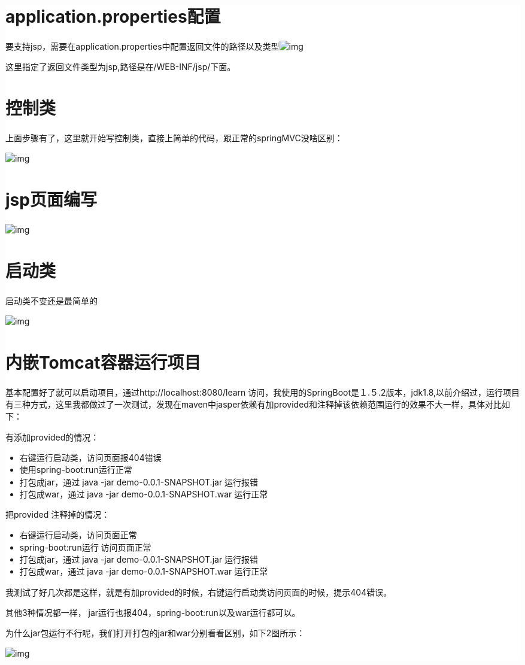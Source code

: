 # application.properties配置

要支持jsp，需要在application.properties中配置返回文件的路径以及类型![img](http://mmbiz.qpic.cn/mmbiz_jpg/pcT41pYWuUGIFq5OADicTfIXZlkBfA7GZicdHXrUrTTEUmuV06HDUod91yGdBR0jYHK8jd3ZNRoicibwPMjXbaxibRQ/640?wx_fmt=jpeg&tp=webp&wxfrom=5&wx_lazy=1&wx_co=1)

这里指定了返回文件类型为jsp,路径是在/WEB-INF/jsp/下面。

# 控制类

上面步骤有了，这里就开始写控制类，直接上简单的代码，跟正常的springMVC没啥区别：

![img](http://mmbiz.qpic.cn/mmbiz_jpg/pcT41pYWuUGIFq5OADicTfIXZlkBfA7GZxFV98ZBXlgkxyxHZ5jnPaXbrJU0VUrdjub2tomwz2Irbq3gwohEC9A/640?wx_fmt=jpeg&tp=webp&wxfrom=5&wx_lazy=1&wx_co=1)

# jsp页面编写

![img](http://mmbiz.qpic.cn/mmbiz_jpg/pcT41pYWuUGIFq5OADicTfIXZlkBfA7GZUaqf5oaITs1RnKCI3bR4wp8D6zb8cO7uzOtlaZNTAOV5rPNAv63t2A/640?wx_fmt=jpeg&tp=webp&wxfrom=5&wx_lazy=1&wx_co=1)

# 启动类

启动类不变还是最简单的

![img](http://mmbiz.qpic.cn/mmbiz_jpg/pcT41pYWuUGIFq5OADicTfIXZlkBfA7GZ1c5qUTEO628M2xTF5icNkN5GO9ERq1NHbfSFndibkeey3uib62wFnl6hQ/640?wx_fmt=jpeg&tp=webp&wxfrom=5&wx_lazy=1&wx_co=1)

# 内嵌Tomcat容器运行项目

基本配置好了就可以启动项目，通过http://localhost:8080/learn 访问，我使用的SpringBoot是１.５.2版本，jdk1.8,以前介绍过，运行项目有三种方式，这里我都做过了一次测试，发现在maven中jasper依赖有加provided和注释掉该依赖范围运行的效果不大一样，具体对比如下：

有添加provided的情况：

- 右键运行启动类，访问页面报404错误
- 使用spring-boot:run运行正常
- 打包成jar，通过 java -jar demo-0.0.1-SNAPSHOT.jar 运行报错
- 打包成war，通过 java -jar demo-0.0.1-SNAPSHOT.war 运行正常

把provided 注释掉的情况：

- 右键运行启动类，访问页面正常
- spring-boot:run运行 访问页面正常
- 打包成jar，通过 java -jar demo-0.0.1-SNAPSHOT.jar 运行报错
- 打包成war，通过 java -jar demo-0.0.1-SNAPSHOT.war 运行正常

我测试了好几次都是这样，就是有加provided的时候，右键运行启动类访问页面的时候，提示404错误。

其他3种情况都一样， jar运行也报404，spring-boot:run以及war运行都可以。

为什么jar包运行不行呢，我们打开打包的jar和war分别看看区别，如下2图所示：

![img](http://mmbiz.qpic.cn/mmbiz_jpg/pcT41pYWuUGIFq5OADicTfIXZlkBfA7GZ3nu3jf2pUNTOe771BwY53f5S1GOduibJ0aVqN38LARWy83ScGDicluUw/640?wx_fmt=jpeg&tp=webp&wxfrom=5&wx_lazy=1&wx_co=1)
